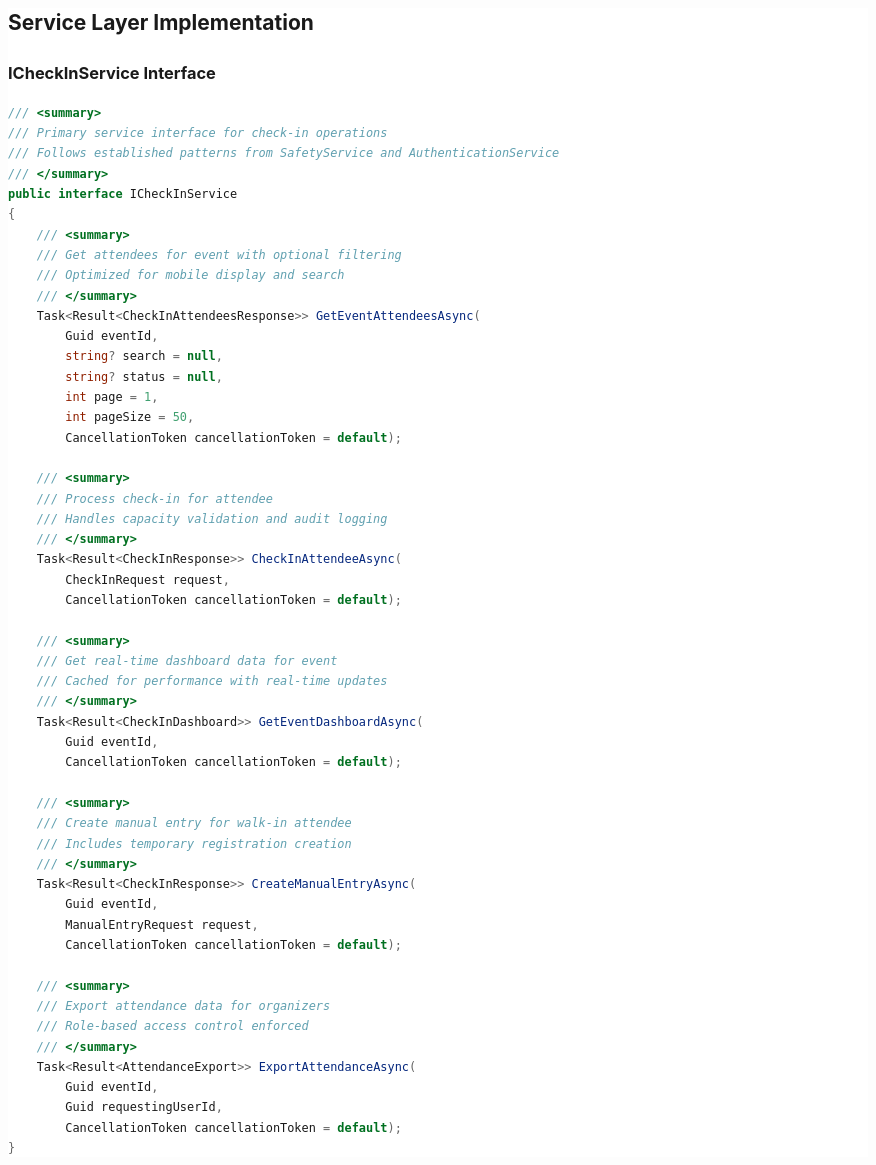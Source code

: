 ## Service Layer Implementation

### ICheckInService Interface
```csharp
/// <summary>
/// Primary service interface for check-in operations
/// Follows established patterns from SafetyService and AuthenticationService
/// </summary>
public interface ICheckInService
{
    /// <summary>
    /// Get attendees for event with optional filtering
    /// Optimized for mobile display and search
    /// </summary>
    Task<Result<CheckInAttendeesResponse>> GetEventAttendeesAsync(
        Guid eventId, 
        string? search = null, 
        string? status = null,
        int page = 1,
        int pageSize = 50,
        CancellationToken cancellationToken = default);

    /// <summary>
    /// Process check-in for attendee
    /// Handles capacity validation and audit logging
    /// </summary>
    Task<Result<CheckInResponse>> CheckInAttendeeAsync(
        CheckInRequest request,
        CancellationToken cancellationToken = default);

    /// <summary>
    /// Get real-time dashboard data for event
    /// Cached for performance with real-time updates
    /// </summary>
    Task<Result<CheckInDashboard>> GetEventDashboardAsync(
        Guid eventId,
        CancellationToken cancellationToken = default);

    /// <summary>
    /// Create manual entry for walk-in attendee
    /// Includes temporary registration creation
    /// </summary>
    Task<Result<CheckInResponse>> CreateManualEntryAsync(
        Guid eventId,
        ManualEntryRequest request,
        CancellationToken cancellationToken = default);

    /// <summary>
    /// Export attendance data for organizers
    /// Role-based access control enforced
    /// </summary>
    Task<Result<AttendanceExport>> ExportAttendanceAsync(
        Guid eventId,
        Guid requestingUserId,
        CancellationToken cancellationToken = default);
}
```
